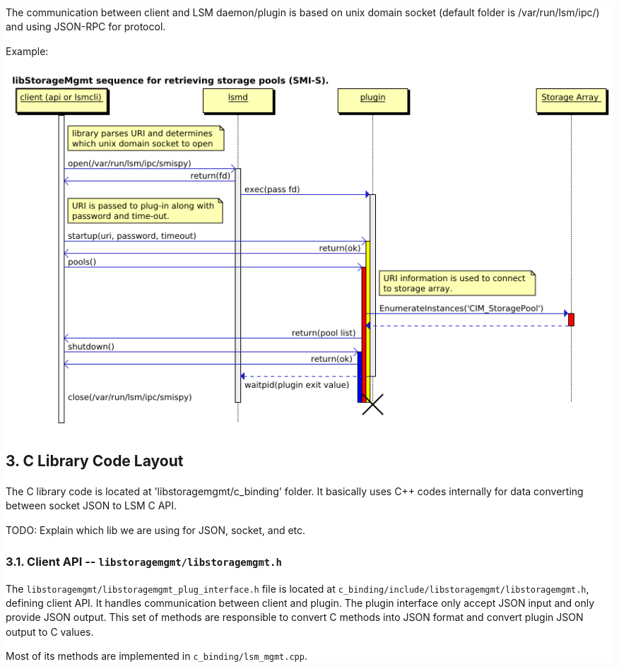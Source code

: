 The communication between client and LSM daemon/plugin is based on unix
domain socket (default folder is /var/run/lsm/ipc/) and using JSON-RPC
for protocol.

Example:

![lsm_pool_work_flow](../images/storage_pools.png)


## 3. C Library Code Layout

The C library code is located at 'libstoragemgmt/c_binding' folder.
It basically uses C++ codes internally for data converting between
socket JSON to LSM C API.

TODO: Explain which lib we are using for JSON, socket, and etc.


### 3.1. Client API -- `libstoragemgmt/libstoragemgmt.h`

The `libstoragemgmt/libstoragemgmt_plug_interface.h` file
is located at `c_binding/include/libstoragemgmt/libstoragemgmt.h`,
defining client API. It handles communication between client and plugin.
The plugin interface only accept JSON input and only provide JSON
output.  This set of methods are responsible to convert C methods into
JSON format and convert plugin JSON output to C values.

Most of its methods are implemented in `c_binding/lsm_mgmt.cpp`.
